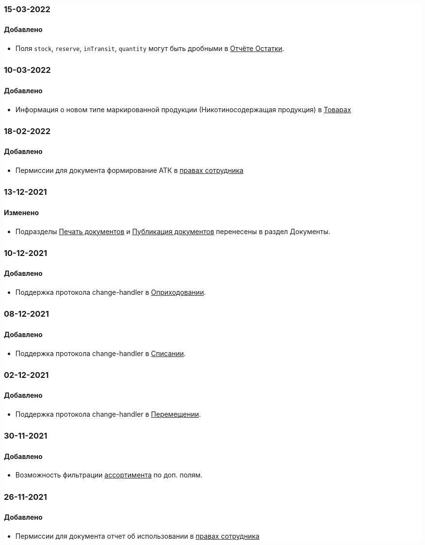 ### 15-03-2022
#### Добавлено
- Поля `stock`, `reserve`, `inTransit`, `quantity` могут быть дробными в [Отчёте Остатки](https://dev.moysklad.ru/doc/api/remap/1.2/reports/#otchety-otchet-ostatki).

### 10-03-2022
#### Добавлено
- Информация о новом типе маркированной продукции (Никотиносодержащая продукция) в [Товарах](https://dev.moysklad.ru/doc/api/remap/1.2/dictionaries/#suschnosti-towar)

### 18-02-2022
#### Добавлено
- Пермиссии для документа формирование АТК в [правах сотрудника](https://dev.moysklad.ru/doc/api/remap/1.2/dictionaries/#suschnosti-sotrudnik-rabota-s-prawami-sotrudnika)

### 13-12-2021
#### Изменено
- Подразделы [Печать документов](https://dev.moysklad.ru/doc/api/remap/1.2/documents/#dokumenty-pechat-dokumentow) и [Публикация документов](https://dev.moysklad.ru/doc/api/remap/1.2/documents/#dokumenty-publikaciq-dokumentow) перенесены в раздел Документы.

### 10-12-2021
#### Добавлено
- Поддержка протокола change-handler в [Оприходовании](https://dev.moysklad.ru/doc/api/remap/1.2/documents/#dokumenty-oprihodowanie).

### 08-12-2021
#### Добавлено
- Поддержка протокола change-handler в [Списании](https://dev.moysklad.ru/doc/api/remap/1.2/documents/#dokumenty-spisanie).

### 02-12-2021
#### Добавлено
- Поддержка протокола change-handler в [Перемещении](https://dev.moysklad.ru/doc/api/remap/1.2/documents/#dokumenty-peremeschenie).

### 30-11-2021
#### Добавлено
- Возможность фильтрации [ассортимента](https://dev.moysklad.ru/doc/api/remap/1.2/dictionaries/#suschnosti-assortiment) по доп. полям. 

### 26-11-2021
#### Добавлено
- Пермиссии для документа отчет об использовании в [правах сотрудника](https://dev.moysklad.ru/doc/api/remap/1.2/dictionaries/#suschnosti-sotrudnik-rabota-s-prawami-sotrudnika)
